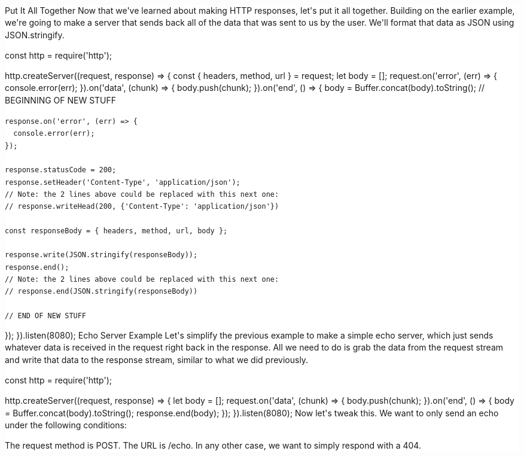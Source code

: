Put It All Together
Now that we've learned about making HTTP responses, let's put it all together. Building on the earlier example, we're going to make a server that sends back all of the data that was sent to us by the user. We'll format that data as JSON using JSON.stringify.

const http = require('http');

http.createServer((request, response) => {
  const { headers, method, url } = request;
  let body = [];
  request.on('error', (err) => {
    console.error(err);
  }).on('data', (chunk) => {
    body.push(chunk);
  }).on('end', () => {
    body = Buffer.concat(body).toString();
    // BEGINNING OF NEW STUFF

    response.on('error', (err) => {
      console.error(err);
    });

    response.statusCode = 200;
    response.setHeader('Content-Type', 'application/json');
    // Note: the 2 lines above could be replaced with this next one:
    // response.writeHead(200, {'Content-Type': 'application/json'})

    const responseBody = { headers, method, url, body };

    response.write(JSON.stringify(responseBody));
    response.end();
    // Note: the 2 lines above could be replaced with this next one:
    // response.end(JSON.stringify(responseBody))

    // END OF NEW STUFF
  });
}).listen(8080);
Echo Server Example
Let's simplify the previous example to make a simple echo server, which just sends whatever data is received in the request right back in the response. All we need to do is grab the data from the request stream and write that data to the response stream, similar to what we did previously.

const http = require('http');

http.createServer((request, response) => {
  let body = [];
  request.on('data', (chunk) => {
    body.push(chunk);
  }).on('end', () => {
    body = Buffer.concat(body).toString();
    response.end(body);
  });
}).listen(8080);
Now let's tweak this. We want to only send an echo under the following conditions:

The request method is POST.
The URL is /echo.
In any other case, we want to simply respond with a 404.
